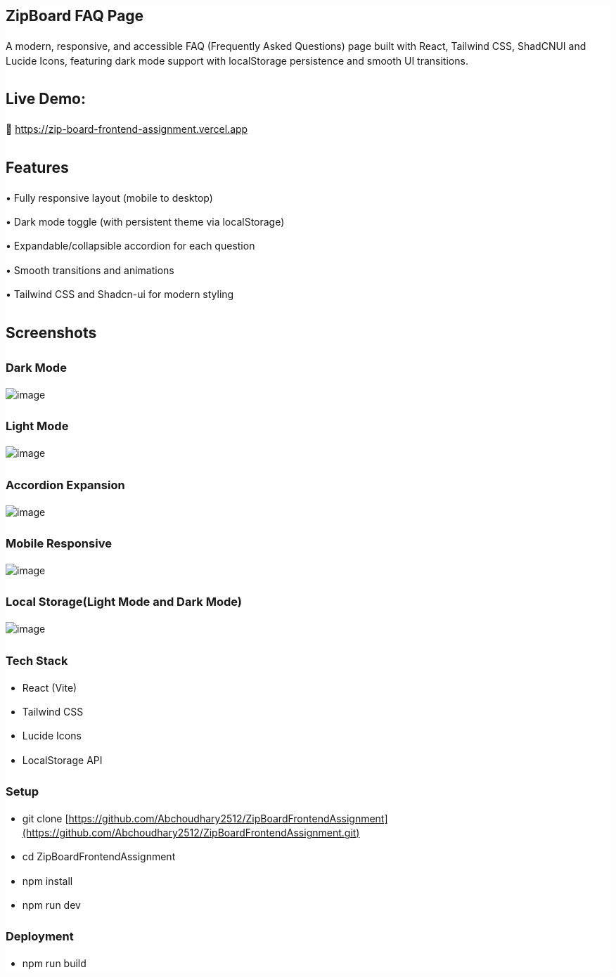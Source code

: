 ##  ZipBoard FAQ Page
A modern, responsive, and accessible FAQ (Frequently Asked Questions) page built with React, Tailwind CSS, ShadCNUI and Lucide Icons, featuring dark mode support with localStorage persistence and smooth UI transitions.

## Live Demo:
🔗 https://zip-board-frontend-assignment.vercel.app


## Features
•  Fully responsive layout (mobile to desktop)

• Dark mode toggle (with persistent theme via localStorage)

• Expandable/collapsible accordion for each question

• Smooth transitions and animations

• Tailwind CSS and Shadcn-ui for modern styling

## Screenshots

### Dark Mode
<img width="1888" height="866" alt="image" src="https://github.com/user-attachments/assets/eed83d2a-4d00-451a-a68e-93523e077b88" />

### Light Mode
<img width="1876" height="873" alt="image" src="https://github.com/user-attachments/assets/57fe1691-42d0-4a1e-9ac7-57e182b6149c" />

### Accordion Expansion
<img width="1894" height="859" alt="image" src="https://github.com/user-attachments/assets/b74645a4-e38d-4529-bf14-de304b7836e6" />

### Mobile Responsive
<img width="1333" height="855" alt="image" src="https://github.com/user-attachments/assets/6cf4c38b-62e2-40df-a474-f86e0337a01f" />

### Local Storage(Light Mode and Dark Mode)
<img width="1899" height="877" alt="image" src="https://github.com/user-attachments/assets/5c8f2ab0-9743-498a-a6b1-90331ed4852e" />


### Tech Stack 
- React (Vite)

- Tailwind CSS

- Lucide Icons

- LocalStorage API


### Setup
- git clone [https://github.com/Abchoudhary2512/ZipBoardFrontendAssignment](https://github.com/Abchoudhary2512/ZipBoardFrontendAssignment.git)

- cd ZipBoardFrontendAssignment

- npm install

- npm run dev

### Deployment

- npm run build

